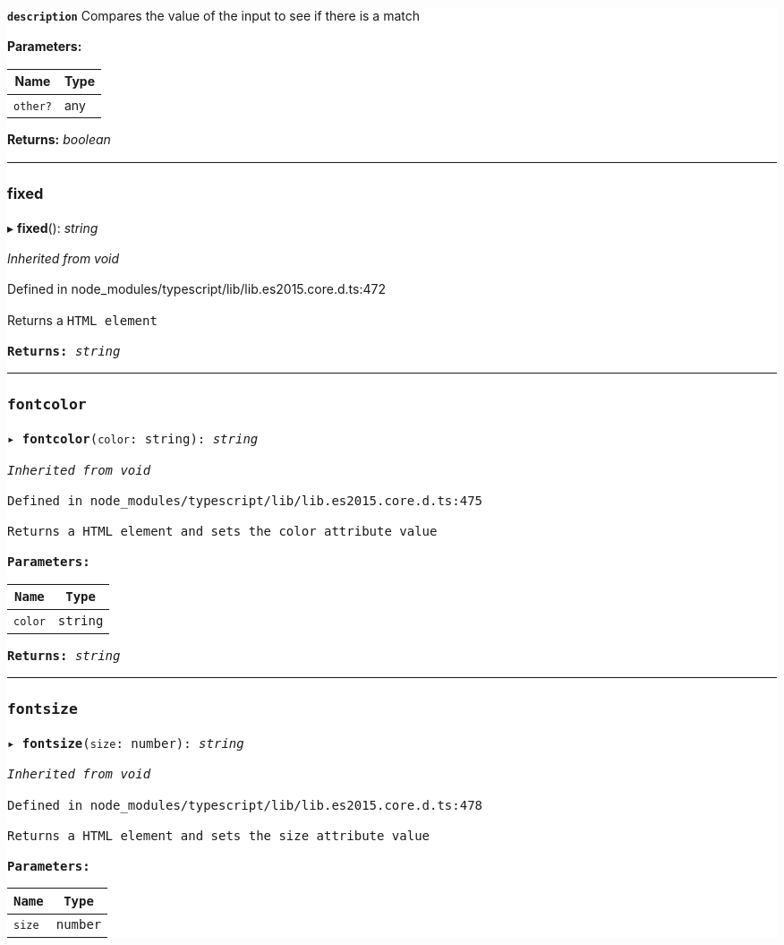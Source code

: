**`description`** Compares the value of the input to see if there is a match

**Parameters:**

Name | Type |
------ | ------ |
`other?` | any |

**Returns:** *boolean*

___

###  fixed

▸ **fixed**(): *string*

*Inherited from void*

Defined in node_modules/typescript/lib/lib.es2015.core.d.ts:472

Returns a <tt> HTML element

**Returns:** *string*

___

###  fontcolor

▸ **fontcolor**(`color`: string): *string*

*Inherited from void*

Defined in node_modules/typescript/lib/lib.es2015.core.d.ts:475

Returns a <font> HTML element and sets the color attribute value

**Parameters:**

Name | Type |
------ | ------ |
`color` | string |

**Returns:** *string*

___

###  fontsize

▸ **fontsize**(`size`: number): *string*

*Inherited from void*

Defined in node_modules/typescript/lib/lib.es2015.core.d.ts:478

Returns a <font> HTML element and sets the size attribute value

**Parameters:**

Name | Type |
------ | ------ |
`size` | number |
